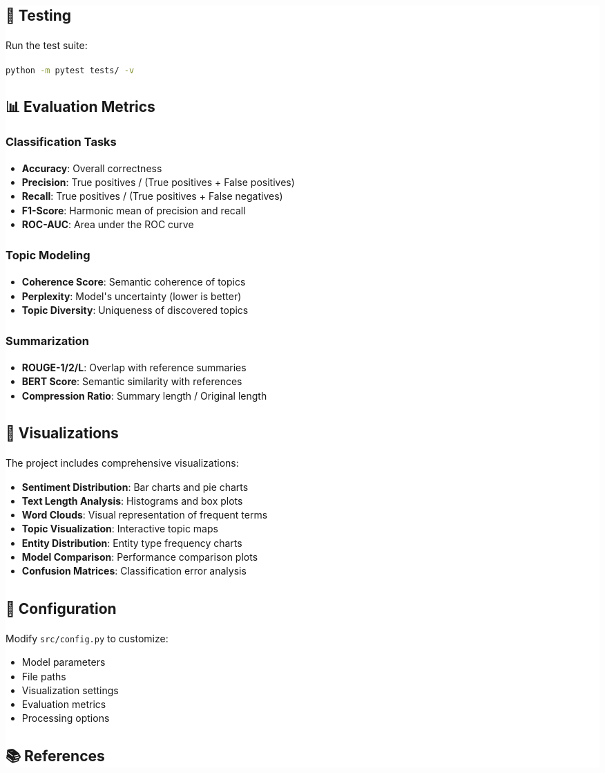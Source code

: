 ## 🧪 Testing

Run the test suite:

```bash
python -m pytest tests/ -v
```

## 📊 Evaluation Metrics

### Classification Tasks
- **Accuracy**: Overall correctness
- **Precision**: True positives / (True positives + False positives)
- **Recall**: True positives / (True positives + False negatives)
- **F1-Score**: Harmonic mean of precision and recall
- **ROC-AUC**: Area under the ROC curve

### Topic Modeling
- **Coherence Score**: Semantic coherence of topics
- **Perplexity**: Model's uncertainty (lower is better)
- **Topic Diversity**: Uniqueness of discovered topics

### Summarization
- **ROUGE-1/2/L**: Overlap with reference summaries
- **BERT Score**: Semantic similarity with references
- **Compression Ratio**: Summary length / Original length

## 🎨 Visualizations

The project includes comprehensive visualizations:

- **Sentiment Distribution**: Bar charts and pie charts
- **Text Length Analysis**: Histograms and box plots
- **Word Clouds**: Visual representation of frequent terms
- **Topic Visualization**: Interactive topic maps
- **Entity Distribution**: Entity type frequency charts
- **Model Comparison**: Performance comparison plots
- **Confusion Matrices**: Classification error analysis

## 🔧 Configuration

Modify `src/config.py` to customize:

- Model parameters
- File paths
- Visualization settings
- Evaluation metrics
- Processing options

## 📚 References
